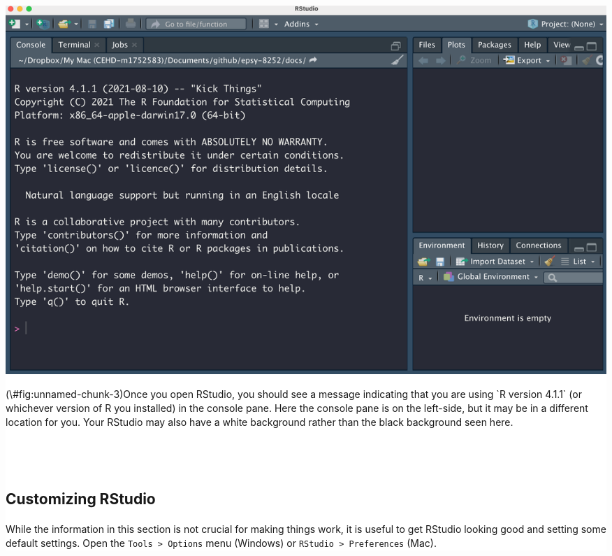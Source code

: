 <img src="figs/02-opening-rstudio.png" alt="Once you open RStudio, you should see a message indicating that you are using `R version 4.1.1` (or whichever version of R you installed) in the console pane. Here the console pane is on the left-side, but it may be in a different location for you. Your RStudio may also have a white background rather than the black background seen here." width="100%" />
<p class="caption">(\#fig:unnamed-chunk-3)Once you open RStudio, you should see a message indicating that you are using `R version 4.1.1` (or whichever version of R you installed) in the console pane. Here the console pane is on the left-side, but it may be in a different location for you. Your RStudio may also have a white background rather than the black background seen here.</p>
</div>

<br /><br />


## Customizing RStudio

While the information in this section is not crucial for making things work, it is useful to get RStudio looking good and setting some default settings. Open the `Tools > Options` menu (Windows) or `RStudio > Preferences` (Mac). 

<div class="figure" style="text-align: center">
